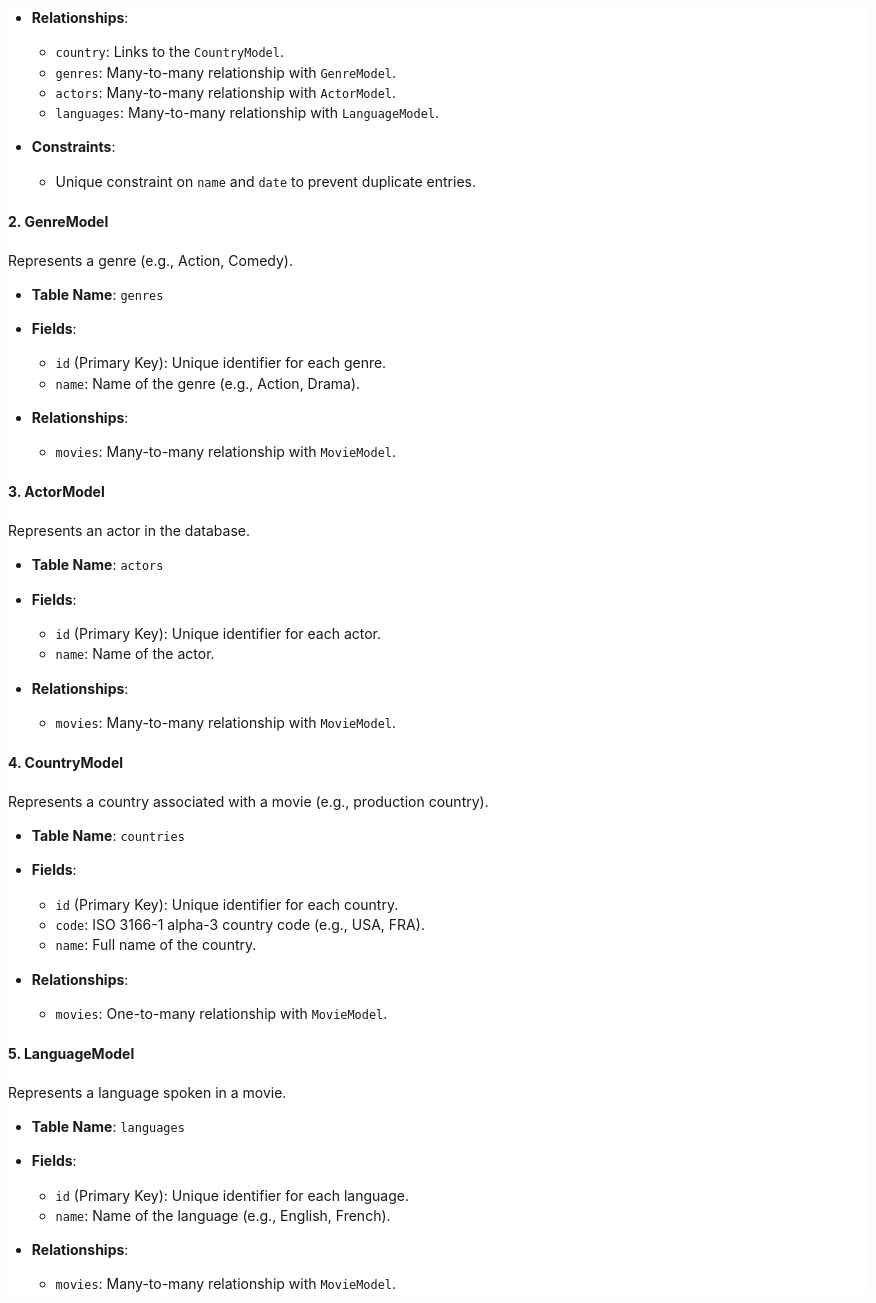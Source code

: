 - **Relationships**:
    - `country`: Links to the `CountryModel`.
    - `genres`: Many-to-many relationship with `GenreModel`.
    - `actors`: Many-to-many relationship with `ActorModel`.
    - `languages`: Many-to-many relationship with `LanguageModel`.

- **Constraints**:
    - Unique constraint on `name` and `date` to prevent duplicate entries.

#### **2. GenreModel**

Represents a genre (e.g., Action, Comedy).

- **Table Name**: `genres`
- **Fields**:
    - `id` (Primary Key): Unique identifier for each genre.
    - `name`: Name of the genre (e.g., Action, Drama).

- **Relationships**:
    - `movies`: Many-to-many relationship with `MovieModel`.

#### **3. ActorModel**

Represents an actor in the database.

- **Table Name**: `actors`
- **Fields**:
    - `id` (Primary Key): Unique identifier for each actor.
    - `name`: Name of the actor.

- **Relationships**:
    - `movies`: Many-to-many relationship with `MovieModel`.

#### **4. CountryModel**

Represents a country associated with a movie (e.g., production country).

- **Table Name**: `countries`
- **Fields**:
    - `id` (Primary Key): Unique identifier for each country.
    - `code`: ISO 3166-1 alpha-3 country code (e.g., USA, FRA).
    - `name`: Full name of the country.

- **Relationships**:
    - `movies`: One-to-many relationship with `MovieModel`.

#### **5. LanguageModel**

Represents a language spoken in a movie.

- **Table Name**: `languages`
- **Fields**:
    - `id` (Primary Key): Unique identifier for each language.
    - `name`: Name of the language (e.g., English, French).

- **Relationships**:
    - `movies`: Many-to-many relationship with `MovieModel`.
